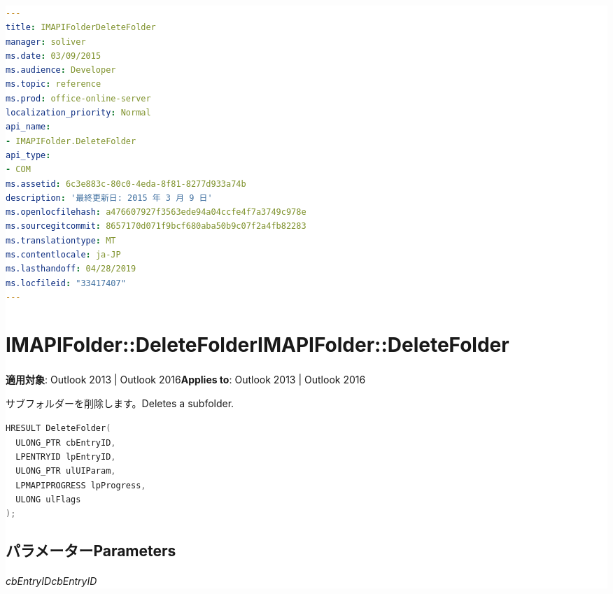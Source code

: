 ```yaml
---
title: IMAPIFolderDeleteFolder
manager: soliver
ms.date: 03/09/2015
ms.audience: Developer
ms.topic: reference
ms.prod: office-online-server
localization_priority: Normal
api_name:
- IMAPIFolder.DeleteFolder
api_type:
- COM
ms.assetid: 6c3e883c-80c0-4eda-8f81-8277d933a74b
description: '最終更新日: 2015 年 3 月 9 日'
ms.openlocfilehash: a476607927f3563ede94a04ccfe4f7a3749c978e
ms.sourcegitcommit: 8657170d071f9bcf680aba50b9c07f2a4fb82283
ms.translationtype: MT
ms.contentlocale: ja-JP
ms.lasthandoff: 04/28/2019
ms.locfileid: "33417407"
---
```

# <a name="imapifolderdeletefolder"></a><span data-ttu-id="f5f63-103">IMAPIFolder::DeleteFolder</span><span class="sxs-lookup"><span data-stu-id="f5f63-103">IMAPIFolder::DeleteFolder</span></span>

  
  
<span data-ttu-id="f5f63-104">**適用対象**: Outlook 2013 | Outlook 2016</span><span class="sxs-lookup"><span data-stu-id="f5f63-104">**Applies to**: Outlook 2013 | Outlook 2016</span></span> 
  
<span data-ttu-id="f5f63-105">サブフォルダーを削除します。</span><span class="sxs-lookup"><span data-stu-id="f5f63-105">Deletes a subfolder.</span></span>
  
```cpp
HRESULT DeleteFolder(
  ULONG_PTR cbEntryID,
  LPENTRYID lpEntryID,
  ULONG_PTR ulUIParam,
  LPMAPIPROGRESS lpProgress,
  ULONG ulFlags
);
```

## <a name="parameters"></a><span data-ttu-id="f5f63-106">パラメーター</span><span class="sxs-lookup"><span data-stu-id="f5f63-106">Parameters</span></span>

 <span data-ttu-id="f5f63-107">_cbEntryID_</span><span class="sxs-lookup"><span data-stu-id="f5f63-107">_cbEntryID_</span></span>
  